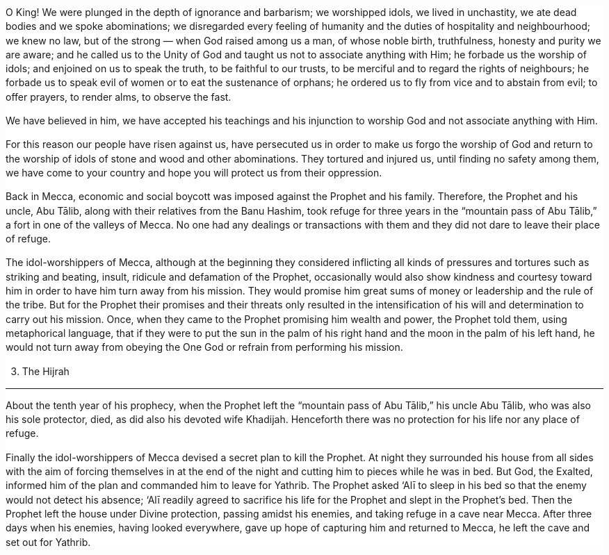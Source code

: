 O King! We were plunged in the depth of ignorance and barbarism; we
worshipped idols, we lived in unchastity, we ate dead bodies and we
spoke abominations; we disregarded every feeling of humanity and the
duties of hospitality and neighbourhood; we knew no law, but of the
strong — when God raised among us a man, of whose noble birth,
truthfulness, honesty and purity we are aware; and he called us to the
Unity of God and taught us not to associate anything with Him; he
forbade us the worship of idols; and enjoined on us to speak the truth,
to be faithful to our trusts, to be merciful and to regard the rights of
neighbours; he forbade us to speak evil of women or to eat the
sustenance of orphans; he ordered us to fly from vice and to abstain
from evil; to offer prayers, to render alms, to observe the fast.

We have believed in him, we have accepted his teachings and his
injunction to worship God and not associate anything with Him.

For this reason our people have risen against us, have persecuted us in
order to make us forgo the worship of God and return to the worship of
idols of stone and wood and other abominations. They tortured and
injured us, until finding no safety among them, we have come to your
country and hope you will protect us from their oppression.

Back in Mecca, economic and social boycott was imposed against the
Prophet and his family. Therefore, the Prophet and his uncle, Abu Tālib,
along with their relatives from the Banu Hashim, took refuge for three
years in the “mountain pass of Abu Tālib,” a fort in one of the valleys
of Mecca. No one had any dealings or transactions with them and they did
not dare to leave their place of refuge.

The idol-worshippers of Mecca, although at the beginning they considered
inflicting all kinds of pressures and tortures such as striking and
beating, insult, ridicule and defamation of the Prophet, occasionally
would also show kindness and courtesy toward him in order to have him
turn away from his mission. They would promise him great sums of money
or leadership and the rule of the tribe. But for the Prophet their
promises and their threats only resulted in the intensification of his
will and determination to carry out his mission. Once, when they came to
the Prophet promising him wealth and power, the Prophet told them, using
metaphorical language, that if they were to put the sun in the palm of
his right hand and the moon in the palm of his left hand, he would not
turn away from obeying the One God or refrain from performing his
mission.

3. The Hijrah
-------------

About the tenth year of his prophecy, when the Prophet left the
“mountain pass of Abu Tālib,” his uncle Abu Tālib, who was also his sole
protector, died, as did also his devoted wife Khadijah. Henceforth there
was no protection for his life nor any place of refuge.

Finally the idol-worshippers of Mecca devised a secret plan to kill the
Prophet. At night they surrounded his house from all sides with the aim
of forcing themselves in at the end of the night and cutting him to
pieces while he was in bed. But God, the Exalted, informed him of the
plan and commanded him to leave for Yathrib. The Prophet asked ‘Alī to
sleep in his bed so that the enemy would not detect his absence; ‘Alī
readily agreed to sacrifice his life for the Prophet and slept in the
Prophet’s bed. Then the Prophet left the house under Divine protection,
passing amidst his enemies, and taking refuge in a cave near Mecca.
After three days when his enemies, having looked everywhere, gave up
hope of capturing him and returned to Mecca, he left the cave and set
out for Yathrib.
